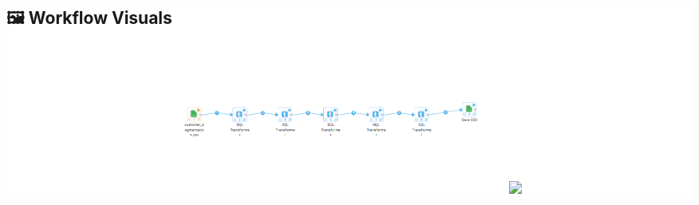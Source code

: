 
## 🖼️ Workflow Visuals

<p align="center">
  <img src="workflow_screenshots/workflow1-feature_engineering.png" width="48%">
  <img src="workflow_screenshots/workflow2-kmeans_workflow.png" width="48%">
</p>

<p align="center">